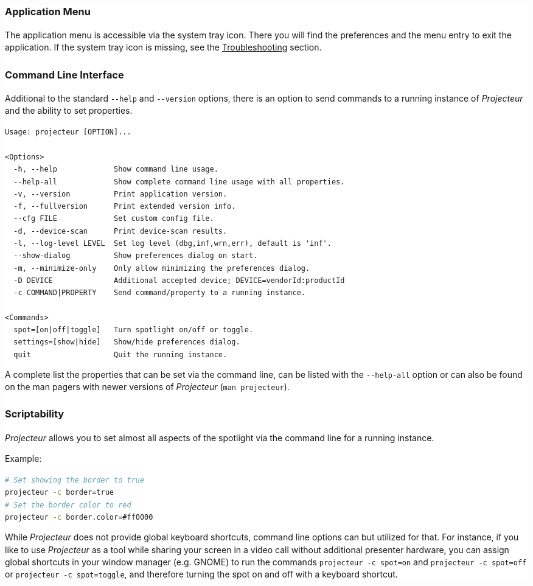 ### Application Menu

The application menu is accessible via the system tray icon. There you will find
the preferences and the menu entry to exit the application. If the system tray icon is missing,
see the [Troubleshooting](#missing-system-tray) section.

### Command Line Interface

Additional to the standard `--help` and `--version` options, there is an option to send
commands to a running instance of _Projecteur_ and the ability to set properties.

```txt
Usage: projecteur [OPTION]...

<Options>
  -h, --help             Show command line usage.
  --help-all             Show complete command line usage with all properties.
  -v, --version          Print application version.
  -f, --fullversion      Print extended version info.
  --cfg FILE             Set custom config file.
  -d, --device-scan      Print device-scan results.
  -l, --log-level LEVEL  Set log level (dbg,inf,wrn,err), default is 'inf'.
  --show-dialog          Show preferences dialog on start.
  -m, --minimize-only    Only allow minimizing the preferences dialog.
  -D DEVICE              Additional accepted device; DEVICE=vendorId:productId
  -c COMMAND|PROPERTY    Send command/property to a running instance.

<Commands>
  spot=[on|off|toggle]   Turn spotlight on/off or toggle.
  settings=[show|hide]   Show/hide preferences dialog.
  quit                   Quit the running instance.
```

A complete list the properties that can be set via the command line, can be listed with the
`--help-all` option or can also be found on the man pagers with newer versions of
_Projecteur_ (`man projecteur`).

### Scriptability

_Projecteur_ allows you to set almost all aspects of the spotlight via the command line
for a running instance.

Example:

```bash
# Set showing the border to true
projecteur -c border=true
# Set the border color to red
projecteur -c border.color=#ff0000
```

While _Projecteur_ does not provide global keyboard shortcuts, command line options
can but utilized for that. For instance, if you like to use _Projecteur_ as a tool while sharing
your screen in a video call without additional presenter hardware, you can assign global
shortcuts in your window manager (e.g. GNOME) to run the commands `projecteur -c spot=on`
and `projecteur -c spot=off` or `projecteur -c spot=toggle`, and therefore
turning the spot on and off with a keyboard shortcut.


[gh-badge-dev]: https://github.com/jahnf/Projecteur/workflows/ci-build/badge.svg?branch=develop
[gh-badge-rel]: https://github.com/jahnf/Projecteur/workflows/ci-build/badge.svg?branch=master
[gh-link-dev]: https://github.com/jahnf/Projecteur/actions?query=workflow%3Aci-build+branch%3Adevelop
[gh-link-rel]: https://github.com/jahnf/Projecteur/actions?query=workflow%3Aci-build+branch%3Amaster
[cloudsmith-rel-badge]: https://img.shields.io/badge/dynamic/json?color=blue&labelColor=12577e&logo=cloudsmith&label=Projecteur&prefix=v&query=%24.version&url=https%3A%2F%2Fprojecteur.de%2Fdownloads%2Fstable-latest.json
[cloudsmith-rel-latest]: https://cloudsmith.io/~jahnf/repos/projecteur-stable/packages/?q=format%3Araw+tag%3Alatest
[cloudsmith-dev-badge]: https://img.shields.io/badge/dynamic/json?color=blue&labelColor=12577e&logo=cloudsmith&label=Projecteur&prefix=v&query=%24.version&url=https%3A%2F%2Fprojecteur.de%2Fdownloads%2Fdevelop-latest.json
[cloudsmith-dev-latest]: https://cloudsmith.io/~jahnf/repos/projecteur-develop/packages/?q=format%3Araw+tag%3Alatest
[projecteur-rel-badge]: https://img.shields.io/badge/dynamic/json?color=blue&label=Projecteur&prefix=v&query=%24.version&url=https%3A%2F%2Fprojecteur.de%2Fdownloads%2Fstable-latest.json
[projecteur-dev-badge]: https://img.shields.io/badge/dynamic/json?color=blue&label=Projecteur&prefix=v&query=%24.version&url=https%3A%2F%2Fprojecteur.de%2Fdownloads%2Fdevelop-latest.json
[projecteur-dev-dl]: https://projecteur.de/downloads/develop/latest
[projecteur-rel-dl]: https://projecteur.de/downloads/stable/latest
[appind-ext]: https://extensions.gnome.org/extension/615/appindicator-support/
[topicon-ext]: https://extensions.gnome.org/extension/1031/topicons/
